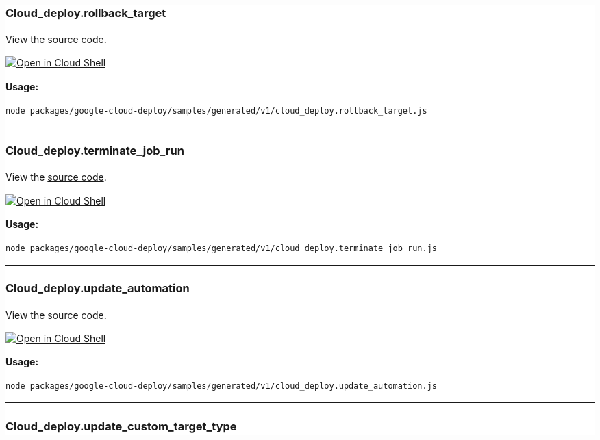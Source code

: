 

### Cloud_deploy.rollback_target

View the [source code](https://github.com/googleapis/google-cloud-node/blob/master/packages/google-cloud-deploy/samples/generated/v1/cloud_deploy.rollback_target.js).

[![Open in Cloud Shell][shell_img]](https://console.cloud.google.com/cloudshell/open?git_repo=https://github.com/googleapis/google-cloud-node&page=editor&open_in_editor=packages/google-cloud-deploy/samples/generated/v1/cloud_deploy.rollback_target.js,samples/README.md)

__Usage:__


`node packages/google-cloud-deploy/samples/generated/v1/cloud_deploy.rollback_target.js`


-----




### Cloud_deploy.terminate_job_run

View the [source code](https://github.com/googleapis/google-cloud-node/blob/master/packages/google-cloud-deploy/samples/generated/v1/cloud_deploy.terminate_job_run.js).

[![Open in Cloud Shell][shell_img]](https://console.cloud.google.com/cloudshell/open?git_repo=https://github.com/googleapis/google-cloud-node&page=editor&open_in_editor=packages/google-cloud-deploy/samples/generated/v1/cloud_deploy.terminate_job_run.js,samples/README.md)

__Usage:__


`node packages/google-cloud-deploy/samples/generated/v1/cloud_deploy.terminate_job_run.js`


-----




### Cloud_deploy.update_automation

View the [source code](https://github.com/googleapis/google-cloud-node/blob/master/packages/google-cloud-deploy/samples/generated/v1/cloud_deploy.update_automation.js).

[![Open in Cloud Shell][shell_img]](https://console.cloud.google.com/cloudshell/open?git_repo=https://github.com/googleapis/google-cloud-node&page=editor&open_in_editor=packages/google-cloud-deploy/samples/generated/v1/cloud_deploy.update_automation.js,samples/README.md)

__Usage:__


`node packages/google-cloud-deploy/samples/generated/v1/cloud_deploy.update_automation.js`


-----




### Cloud_deploy.update_custom_target_type


[//]: # "This README.md file is auto-generated, all changes to this file will be lost."
[//]: # "To regenerate it, use `python -m synthtool`."
[shell_img]: https://gstatic.com/cloudssh/images/open-btn.png
[shell_link]: https://console.cloud.google.com/cloudshell/open?git_repo=https://github.com/googleapis/google-cloud-node&page=editor&open_in_editor=samples/README.md
[product-docs]: https://cloud.google.com/deploy/